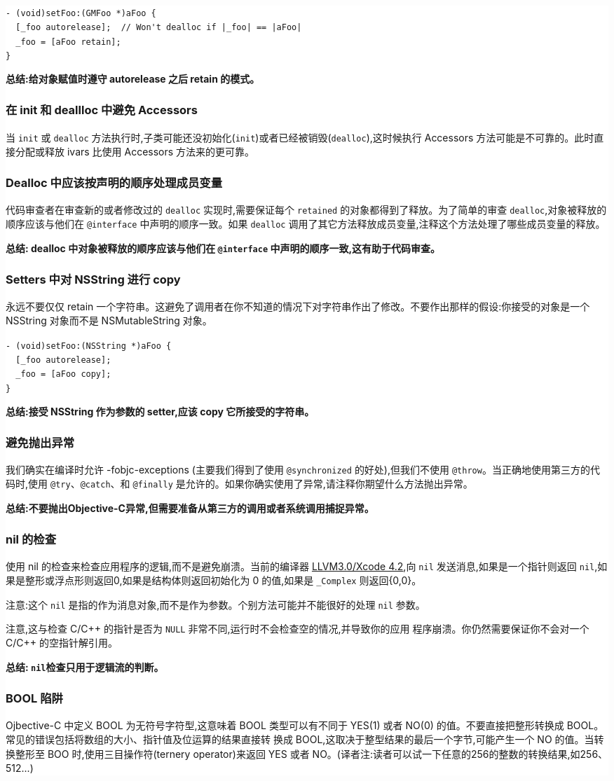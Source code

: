 ```objc
- (void)setFoo:(GMFoo *)aFoo {
  [_foo autorelease];  // Won't dealloc if |_foo| == |aFoo|
  _foo = [aFoo retain];
}
```

**总结:给对象赋值时遵守 autorelease 之后 retain 的模式。**

### <a id="在init和deallloc中避免Accessors"></a>在 init 和 deallloc 中避免 Accessors
当 `init` 或 `dealloc` 方法执行时,子类可能还没初始化(`init`)或者已经被销毁(`dealloc`),这时候执行 Accessors 方法可能是不可靠的。此时直接分配或释放 ivars 比使用 Accessors 方法来的更可靠。

### <a id="Dealloc中应该按声明的顺序处理成员变量"></a>Dealloc 中应该按声明的顺序处理成员变量
代码审查者在审查新的或者修改过的 `dealloc` 实现时,需要保证每个 `retained` 的对象都得到了释放。为了简单的审查 `dealloc`,对象被释放的顺序应该与他们在 `@interface` 中声明的顺序一致。如果 `dealloc` 调用了其它方法释放成员变量,注释这个方法处理了哪些成员变量的释放。

**总结: dealloc 中对象被释放的顺序应该与他们在 `@interface` 中声明的顺序一致,这有助于代码审查。**

### <a id="Setters中对NSString进行copy"></a>Setters 中对 NSString 进行 copy
永远不要仅仅 retain 一个字符串。这避免了调用者在你不知道的情况下对字符串作出了修改。不要作出那样的假设:你接受的对象是一个 NSString 对象而不是 NSMutableString 对象。

```objc
- (void)setFoo:(NSString *)aFoo {
  [_foo autorelease];
  _foo = [aFoo copy];
}
```
**总结:接受 NSString 作为参数的 setter,应该 copy 它所接受的字符串。**

### <a id="避免抛出异常"></a>避免抛出异常
我们确实在编译时允许 -fobjc-exceptions (主要我们得到了使用 `@synchronized` 的好处),但我们不使用 `@throw`。当正确地使用第三方的代码时,使用 `@try`、`@catch`、和 `@finally` 是允许的。如果你确实使用了异常,请注释你期望什么方法抛出异常。

**总结:不要抛出Objective-C异常,但需要准备从第三方的调用或者系统调用捕捉异常。**

### <a id="nil的检查"></a>nil 的检查
使用 nil 的检查来检查应用程序的逻辑,而不是避免崩溃。当前的编译器 [LLVM3.0/Xcode 4.2](http://www.sealiesoftware.com/blog/archive/2012/2/29/objc_explain_return_value_of_message_to_nil.html),向 `nil` 发送消息,如果是一个指针则返回 `nil`,如果是整形或浮点形则返回0,如果是结构体则返回初始化为 0 的值,如果是 `_Complex` 则返回{0,0}。

注意:这个 `nil` 是指的作为消息对象,而不是作为参数。个别方法可能并不能很好的处理 `nil` 参数。

注意,这与检查 C/C++ 的指针是否为 `NULL` 非常不同,运行时不会检查空的情况,并导致你的应用 程序崩溃。你仍然需要保证你不会对一个 C/C++ 的空指针解引用。

**总结: `nil`检查只用于逻辑流的判断。**

### <a id="BOOL陷阱"></a>BOOL 陷阱
Ojbective-C 中定义 BOOL 为无符号字符型,这意味着 BOOL 类型可以有不同于 YES(1) 或者 NO(0) 的值。不要直接把整形转换成 BOOL。常见的错误包括将数组的大小、指针值及位运算的结果直接转 换成 BOOL,这取决于整型结果的最后一个字节,可能产生一个 NO 的值。当转换整形至 BOO 时,使用三目操作符(ternery operator)来返回 YES 或者 NO。(译者注:读者可以试一下任意的256的整数的转换结果,如256、512...)
